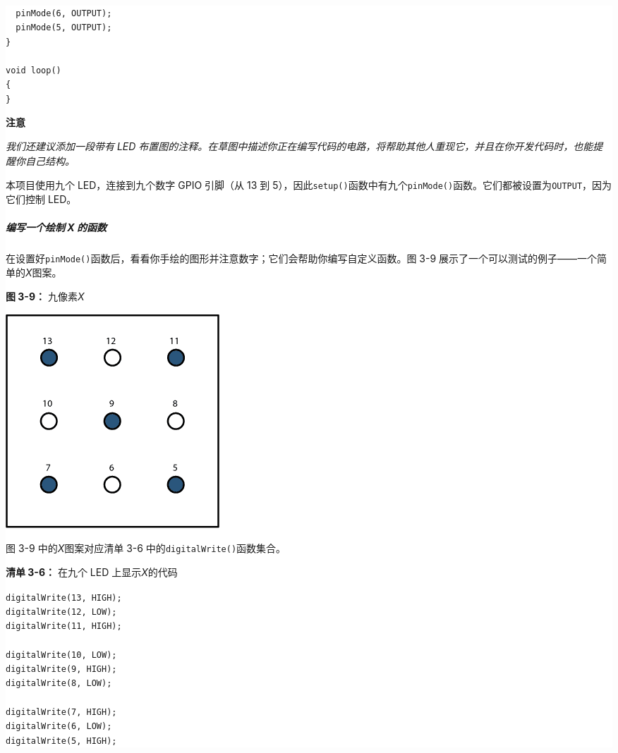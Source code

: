 ```
  pinMode(6, OUTPUT);
  pinMode(5, OUTPUT);
}

void loop()
{
}
```

**注意**

*我们还建议添加一段带有 LED 布置图的注释。在草图中描述你正在编写代码的电路，将帮助其他人重现它，并且在你开发代码时，也能提醒你自己结构。*

本项目使用九个 LED，连接到九个数字 GPIO 引脚（从 13 到 5），因此`setup()`函数中有九个`pinMode()`函数。它们都被设置为`OUTPUT`，因为它们控制 LED。

##### **编写一个绘制 X 的函数**

在设置好`pinMode()`函数后，看看你手绘的图形并注意数字；它们会帮助你编写自定义函数。图 3-9 展示了一个可以测试的例子——一个简单的*X*图案。

**图 3-9：** 九像素*X*

![图片](img/fig3_9.jpg)

图 3-9 中的*X*图案对应清单 3-6 中的`digitalWrite()`函数集合。

**清单 3-6：** 在九个 LED 上显示*X*的代码

```
digitalWrite(13, HIGH);
digitalWrite(12, LOW);
digitalWrite(11, HIGH);

digitalWrite(10, LOW);
digitalWrite(9, HIGH);
digitalWrite(8, LOW);

digitalWrite(7, HIGH);
digitalWrite(6, LOW);
digitalWrite(5, HIGH);
```
